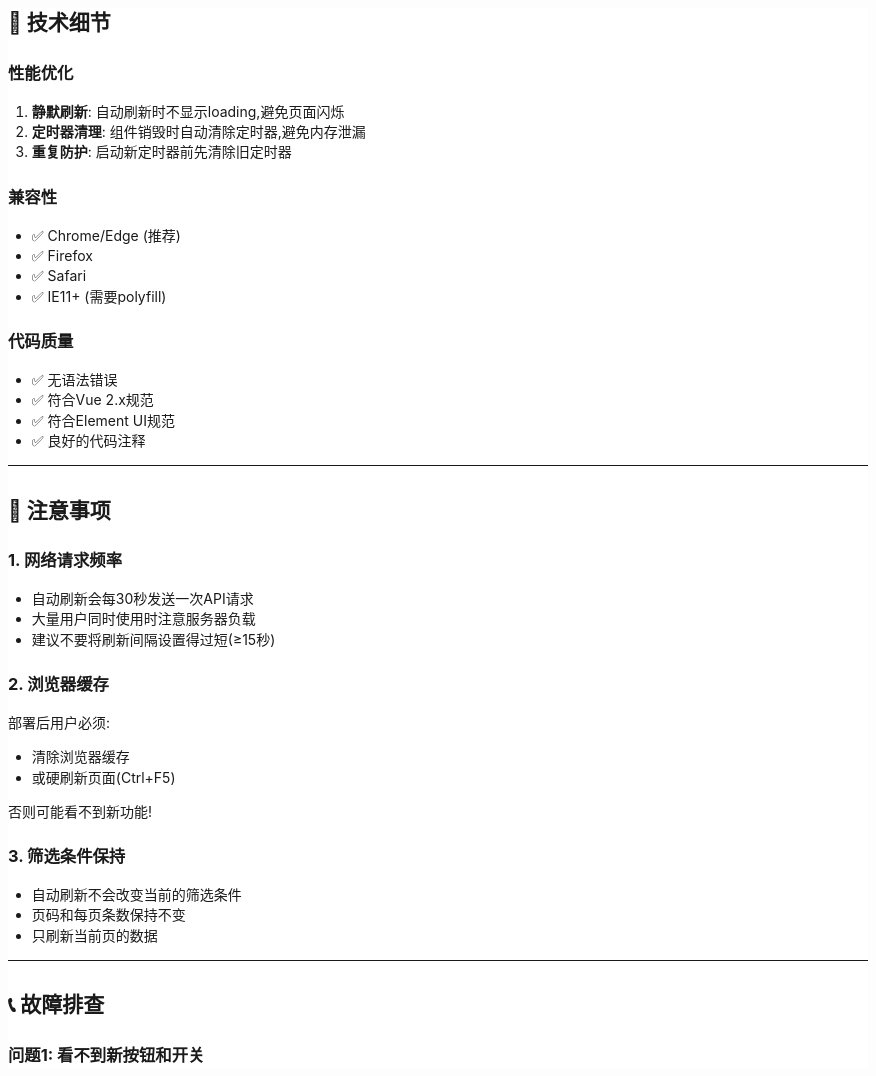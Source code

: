 
## 📝 技术细节

### 性能优化

1. **静默刷新**: 自动刷新时不显示loading,避免页面闪烁
2. **定时器清理**: 组件销毁时自动清除定时器,避免内存泄漏
3. **重复防护**: 启动新定时器前先清除旧定时器

### 兼容性

- ✅ Chrome/Edge (推荐)
- ✅ Firefox
- ✅ Safari
- ✅ IE11+ (需要polyfill)

### 代码质量

- ✅ 无语法错误
- ✅ 符合Vue 2.x规范
- ✅ 符合Element UI规范
- ✅ 良好的代码注释

---

## 🚨 注意事项

### 1. 网络请求频率

- 自动刷新会每30秒发送一次API请求
- 大量用户同时使用时注意服务器负载
- 建议不要将刷新间隔设置得过短(≥15秒)

### 2. 浏览器缓存

部署后用户必须:
- 清除浏览器缓存
- 或硬刷新页面(Ctrl+F5)

否则可能看不到新功能!

### 3. 筛选条件保持

- 自动刷新不会改变当前的筛选条件
- 页码和每页条数保持不变
- 只刷新当前页的数据

---

## 📞 故障排查

### 问题1: 看不到新按钮和开关
